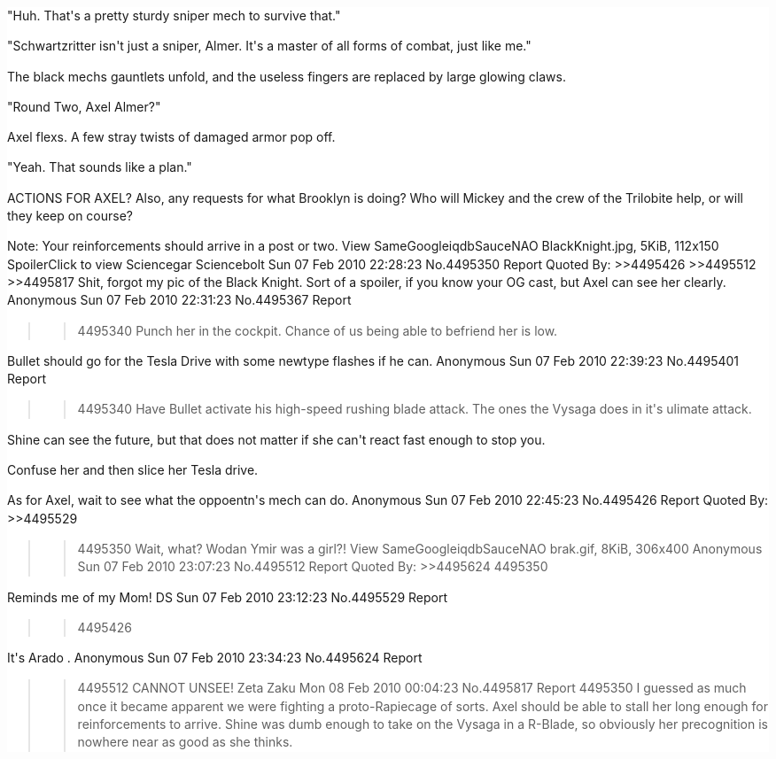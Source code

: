 "Huh. That's a pretty sturdy sniper mech to survive that."

"Schwartzritter isn't just a sniper, Almer. It's a master of all forms of combat, just like me."

The black mechs gauntlets unfold, and the useless fingers are replaced by large glowing claws.

"Round Two, Axel Almer?"

Axel flexs. A few stray twists of damaged armor pop off.

"Yeah. That sounds like a plan."

ACTIONS FOR AXEL? Also, any requests for what Brooklyn is doing? Who will Mickey and the crew of the Trilobite help, or will they keep on course?

Note: Your reinforcements should arrive in a post or two.
View SameGoogleiqdbSauceNAO BlackKnight.jpg, 5KiB, 112x150
SpoilerClick to view
Sciencegar Sciencebolt Sun 07 Feb 2010 22:28:23 No.4495350 Report
Quoted By: >>4495426 >>4495512 >>4495817
Shit, forgot my pic of the Black Knight. Sort of a spoiler, if you know your OG cast, but Axel can see her clearly.
Anonymous Sun 07 Feb 2010 22:31:23 No.4495367 Report
>>4495340
Punch her in the cockpit. Chance of us being able to befriend her is low.

Bullet should go for the Tesla Drive with some newtype flashes if he can.
Anonymous Sun 07 Feb 2010 22:39:23 No.4495401 Report
>>4495340
Have Bullet activate his high-speed rushing blade attack. The ones the Vysaga does in it's ulimate attack.

Shine can see the future, but that does not matter if she can't react fast enough to stop you.

Confuse her and then slice her Tesla drive.


As for Axel, wait to see what the oppoentn's mech can do.
Anonymous Sun 07 Feb 2010 22:45:23 No.4495426 Report
Quoted By: >>4495529
>>4495350
Wait, what? Wodan Ymir was a girl?!
View SameGoogleiqdbSauceNAO brak.gif, 8KiB, 306x400
Anonymous Sun 07 Feb 2010 23:07:23 No.4495512 Report
Quoted By: >>4495624
>>4495350

Reminds me of my Mom!
DS Sun 07 Feb 2010 23:12:23 No.4495529 Report
>>4495426

It's Arado .
Anonymous Sun 07 Feb 2010 23:34:23 No.4495624 Report
>>4495512
CANNOT UNSEE!
Zeta Zaku Mon 08 Feb 2010 00:04:23 No.4495817 Report
>>4495350
I guessed as much once it became apparent we were fighting a proto-Rapiecage of sorts. Axel should be able to stall her long enough for reinforcements to arrive. Shine was dumb enough to take on the Vysaga in a R-Blade, so obviously her precognition is nowhere near as good as she thinks.
